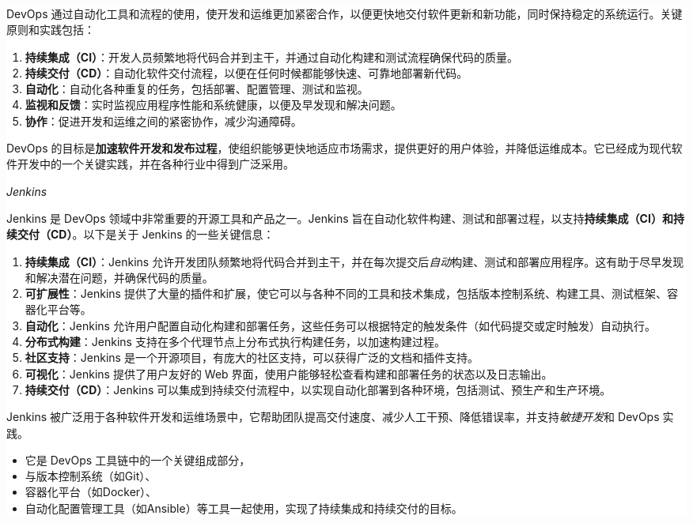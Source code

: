 DevOps 通过自动化工具和流程的使用，使开发和运维更加紧密合作，以便更快地交付软件更新和新功能，同时保持稳定的系统运行。关键原则和实践包括：

1. **持续集成（CI）**：开发人员频繁地将代码合并到主干，并通过自动化构建和测试流程确保代码的质量。
2. **持续交付（CD）**：自动化软件交付流程，以便在任何时候都能够快速、可靠地部署新代码。
3. **自动化**：自动化各种重复的任务，包括部署、配置管理、测试和监视。
4. **监视和反馈**：实时监视应用程序性能和系统健康，以便及早发现和解决问题。
5. **协作**：促进开发和运维之间的紧密协作，减少沟通障碍。

DevOps 的目标是**加速软件开发和发布过程**，使组织能够更快地适应市场需求，提供更好的用户体验，并降低运维成本。它已经成为现代软件开发中的一个关键实践，并在各种行业中得到广泛采用。

*Jenkins* 

Jenkins 是 DevOps 领域中非常重要的开源工具和产品之一。Jenkins 旨在自动化软件构建、测试和部署过程，以支持**持续集成（CI）和持续交付（CD）**。以下是关于 Jenkins 的一些关键信息：

1. **持续集成（CI）**：Jenkins 允许开发团队频繁地将代码合并到主干，并在每次提交后*自动*构建、测试和部署应用程序。这有助于尽早发现和解决潜在问题，并确保代码的质量。
2. **可扩展性**：Jenkins 提供了大量的插件和扩展，使它可以与各种不同的工具和技术集成，包括版本控制系统、构建工具、测试框架、容器化平台等。
3. **自动化**：Jenkins 允许用户配置自动化构建和部署任务，这些任务可以根据特定的触发条件（如代码提交或定时触发）自动执行。
4. **分布式构建**：Jenkins 支持在多个代理节点上分布式执行构建任务，以加速构建过程。
5. **社区支持**：Jenkins 是一个开源项目，有庞大的社区支持，可以获得广泛的文档和插件支持。
6. **可视化**：Jenkins 提供了用户友好的 Web 界面，使用户能够轻松查看构建和部署任务的状态以及日志输出。
7. **持续交付（CD）**：Jenkins 可以集成到持续交付流程中，以实现自动化部署到各种环境，包括测试、预生产和生产环境。

Jenkins 被广泛用于各种软件开发和运维场景中，它帮助团队提高交付速度、减少人工干预、降低错误率，并支持*敏捷开发*和 DevOps 实践。

- 它是 DevOps 工具链中的一个关键组成部分，
- 与版本控制系统（如Git）、
- 容器化平台（如Docker）、
- 自动化配置管理工具（如Ansible）等工具一起使用，实现了持续集成和持续交付的目标。